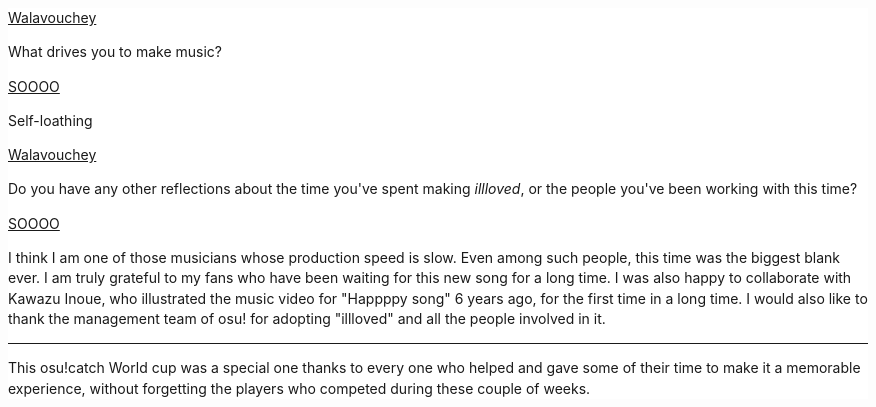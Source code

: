 <a class="avatar news-chat-quote__avatar" href="https://osu.ppy.sh/users/5773079" style="background-image: url('/wiki/shared/news/2024-07-12-osu-catch-world-cup-2024-concludes/avatar-Walavouchey.jpg')"></a>

<p class="news-chat-quote__username"><a class="news-chat-quote__user-walavouchey" href="https://osu.ppy.sh/users/5773079">Walavouchey</a></p>

What drives you to make music?

<a class="avatar news-chat-quote__avatar" href="https://osu.ppy.sh/beatmaps/artists/30" style="background-image: url('/wiki/shared/news/2024-07-12-osu-catch-world-cup-2024-concludes/avatar-SOOOO.jpg')"></a>

<p class="news-chat-quote__username"><a class="news-chat-quote__user-soooo" href="https://osu.ppy.sh/beatmaps/artists/30">SOOOO</a></p>

Self-loathing

<a class="avatar news-chat-quote__avatar" href="https://osu.ppy.sh/users/5773079" style="background-image: url('/wiki/shared/news/2024-07-12-osu-catch-world-cup-2024-concludes/avatar-Walavouchey.jpg')"></a>

<p class="news-chat-quote__username"><a class="news-chat-quote__user-walavouchey" href="https://osu.ppy.sh/users/5773079">Walavouchey</a></p>

Do you have any other reflections about the time you've spent making *illloved*, or the people you've been working with this time?

<a class="avatar news-chat-quote__avatar" href="https://osu.ppy.sh/beatmaps/artists/30" style="background-image: url('/wiki/shared/news/2024-07-12-osu-catch-world-cup-2024-concludes/avatar-SOOOO.jpg')"></a>

<p class="news-chat-quote__username"><a class="news-chat-quote__user-soooo" href="https://osu.ppy.sh/beatmaps/artists/30">SOOOO</a></p>

I think I am one of those musicians whose production speed is slow. Even among such people, this time was the biggest blank ever. I am truly grateful to my fans who have been waiting for this new song for a long time. I was also happy to collaborate with Kawazu Inoue, who illustrated the music video for "Happppy song" 6 years ago, for the first time in a long time. I would also like to thank the management team of osu! for adopting "illloved" and all the people involved in it.

</div>

---

This osu!catch World cup was a special one thanks to every one who helped and gave some of their time to make it a memorable experience, without forgetting the players who competed during these couple of weeks.
